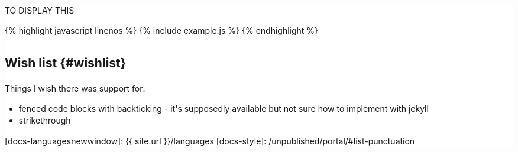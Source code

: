 TO DISPLAY THIS

{% highlight javascript linenos %}
{% include example.js %}
{% endhighlight %}




## Wish list {#wishlist}

Things I wish there was support for:

   - fenced code blocks with backticking - it's supposedly available but not sure how to implement with jekyll
   - strikethrough
   

<p></p>

[^foot-text]: This is where you type the text of the footnote itself



[mlab-welcome]:            https://mlab.com/welcome
[mlab-login]:              https://mlab.com/login
[pygments-lang]:           http://pygments.org/docs/lexers/
[img-sample]:              /assets/sampleimage.png  "mongolab"
[docs-languages]:          /languages
[docs-languagesnewwindow]: {{ site.url }}/languages
[docs-style]:              /unpublished/portal/#list-punctuation